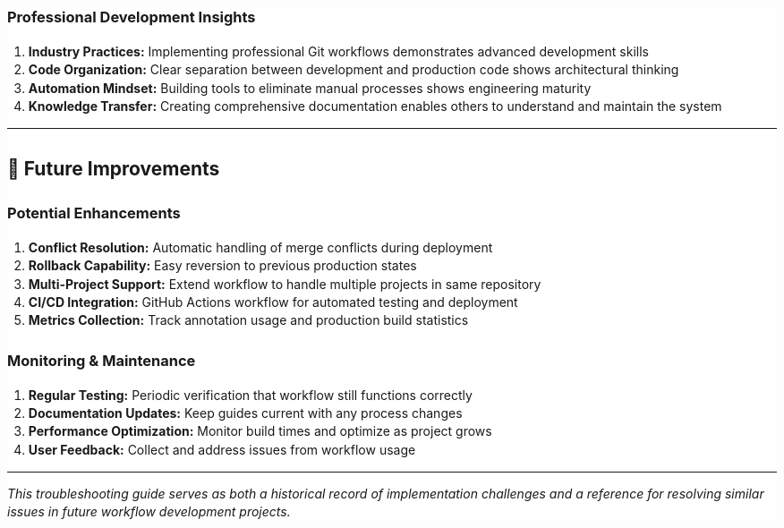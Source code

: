 ### **Professional Development Insights**

1. **Industry Practices:** Implementing professional Git workflows demonstrates advanced development skills
2. **Code Organization:** Clear separation between development and production code shows architectural thinking
3. **Automation Mindset:** Building tools to eliminate manual processes shows engineering maturity
4. **Knowledge Transfer:** Creating comprehensive documentation enables others to understand and maintain the system

---

## 🔄 Future Improvements

### **Potential Enhancements**

1. **Conflict Resolution:** Automatic handling of merge conflicts during deployment
2. **Rollback Capability:** Easy reversion to previous production states
3. **Multi-Project Support:** Extend workflow to handle multiple projects in same repository
4. **CI/CD Integration:** GitHub Actions workflow for automated testing and deployment
5. **Metrics Collection:** Track annotation usage and production build statistics

### **Monitoring & Maintenance**

1. **Regular Testing:** Periodic verification that workflow still functions correctly
2. **Documentation Updates:** Keep guides current with any process changes
3. **Performance Optimization:** Monitor build times and optimize as project grows
4. **User Feedback:** Collect and address issues from workflow usage

---

*This troubleshooting guide serves as both a historical record of implementation challenges and a reference for resolving similar issues in future workflow development projects.*